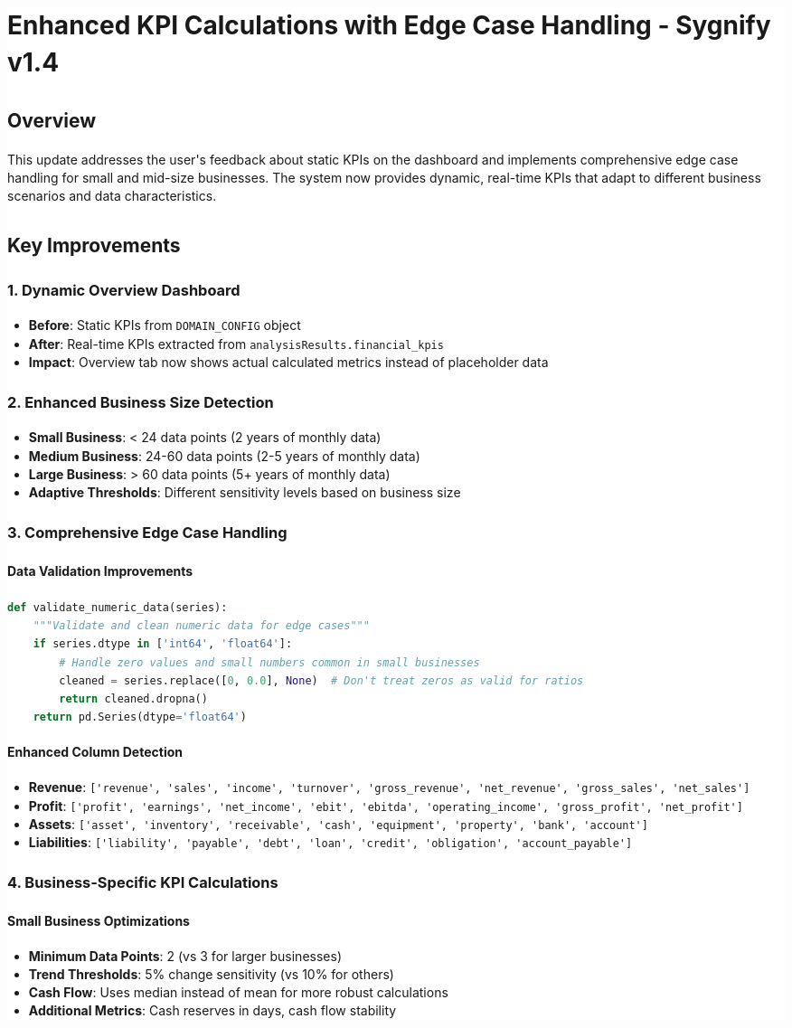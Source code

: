 # Enhanced KPI Calculations with Edge Case Handling - Sygnify v1.4

## Overview

This update addresses the user's feedback about static KPIs on the dashboard and implements comprehensive edge case handling for small and mid-size businesses. The system now provides dynamic, real-time KPIs that adapt to different business scenarios and data characteristics.

## Key Improvements

### 1. **Dynamic Overview Dashboard**
- **Before**: Static KPIs from `DOMAIN_CONFIG` object
- **After**: Real-time KPIs extracted from `analysisResults.financial_kpis`
- **Impact**: Overview tab now shows actual calculated metrics instead of placeholder data

### 2. **Enhanced Business Size Detection**
- **Small Business**: < 24 data points (2 years of monthly data)
- **Medium Business**: 24-60 data points (2-5 years of monthly data)  
- **Large Business**: > 60 data points (5+ years of monthly data)
- **Adaptive Thresholds**: Different sensitivity levels based on business size

### 3. **Comprehensive Edge Case Handling**

#### Data Validation Improvements
```python
def validate_numeric_data(series):
    """Validate and clean numeric data for edge cases"""
    if series.dtype in ['int64', 'float64']:
        # Handle zero values and small numbers common in small businesses
        cleaned = series.replace([0, 0.0], None)  # Don't treat zeros as valid for ratios
        return cleaned.dropna()
    return pd.Series(dtype='float64')
```

#### Enhanced Column Detection
- **Revenue**: `['revenue', 'sales', 'income', 'turnover', 'gross_revenue', 'net_revenue', 'gross_sales', 'net_sales']`
- **Profit**: `['profit', 'earnings', 'net_income', 'ebit', 'ebitda', 'operating_income', 'gross_profit', 'net_profit']`
- **Assets**: `['asset', 'inventory', 'receivable', 'cash', 'equipment', 'property', 'bank', 'account']`
- **Liabilities**: `['liability', 'payable', 'debt', 'loan', 'credit', 'obligation', 'account_payable']`

### 4. **Business-Specific KPI Calculations**

#### Small Business Optimizations
- **Minimum Data Points**: 2 (vs 3 for larger businesses)
- **Trend Thresholds**: 5% change sensitivity (vs 10% for others)
- **Cash Flow**: Uses median instead of mean for more robust calculations
- **Additional Metrics**: Cash reserves in days, cash flow stability
